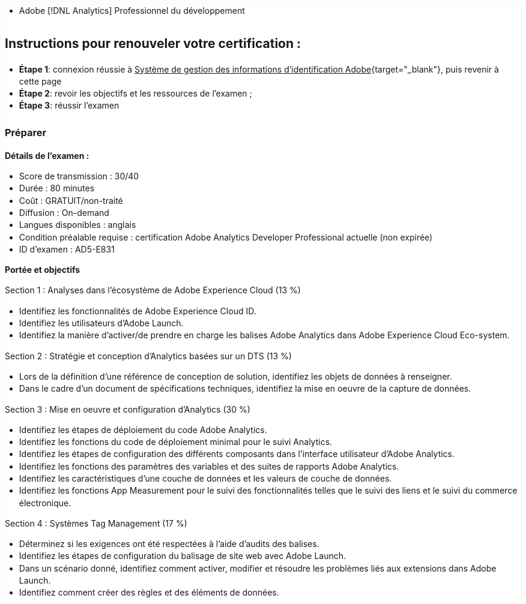 * Adobe [!DNL Analytics] Professionnel du développement

## Instructions pour renouveler votre certification :

* **Étape 1**: connexion réussie à [Système de gestion des informations d’identification Adobe](https://www.certmetrics.com/adobe){target="_blank"}, puis revenir à cette page
* **Étape 2**: revoir les objectifs et les ressources de l’examen ;
* **Étape 3**: réussir l’examen

### Préparer

**Détails de l’examen :**

* Score de transmission : 30/40
* Durée : 80 minutes
* Coût : GRATUIT/non-traité
* Diffusion : On-demand
* Langues disponibles : anglais
* Condition préalable requise : certification Adobe Analytics Developer Professional actuelle (non expirée)
* ID d’examen : AD5-E831

**Portée et objectifs**

Section 1 : Analyses dans l’écosystème de Adobe Experience Cloud (13 %)

* Identifiez les fonctionnalités de Adobe Experience Cloud ID.
* Identifiez les utilisateurs d’Adobe Launch.
* Identifiez la manière d’activer/de prendre en charge les balises Adobe Analytics dans Adobe Experience Cloud Eco-system.

Section 2 : Stratégie et conception d’Analytics basées sur un DTS (13 %)

* Lors de la définition d’une référence de conception de solution, identifiez les objets de données à renseigner.
* Dans le cadre d’un document de spécifications techniques, identifiez la mise en oeuvre de la capture de données.

Section 3 : Mise en oeuvre et configuration d’Analytics (30 %)

* Identifiez les étapes de déploiement du code Adobe Analytics.
* Identifiez les fonctions du code de déploiement minimal pour le suivi Analytics.
* Identifiez les étapes de configuration des différents composants dans l’interface utilisateur d’Adobe Analytics.
* Identifiez les fonctions des paramètres des variables et des suites de rapports Adobe Analytics.
* Identifiez les caractéristiques d’une couche de données et les valeurs de couche de données.
* Identifiez les fonctions App Measurement pour le suivi des fonctionnalités telles que le suivi des liens et le suivi du commerce électronique.

Section 4 : Systèmes Tag Management (17 %)

* Déterminez si les exigences ont été respectées à l’aide d’audits des balises.
* Identifiez les étapes de configuration du balisage de site web avec Adobe Launch.
* Dans un scénario donné, identifiez comment activer, modifier et résoudre les problèmes liés aux extensions dans Adobe Launch.
* Identifiez comment créer des règles et des éléments de données.
